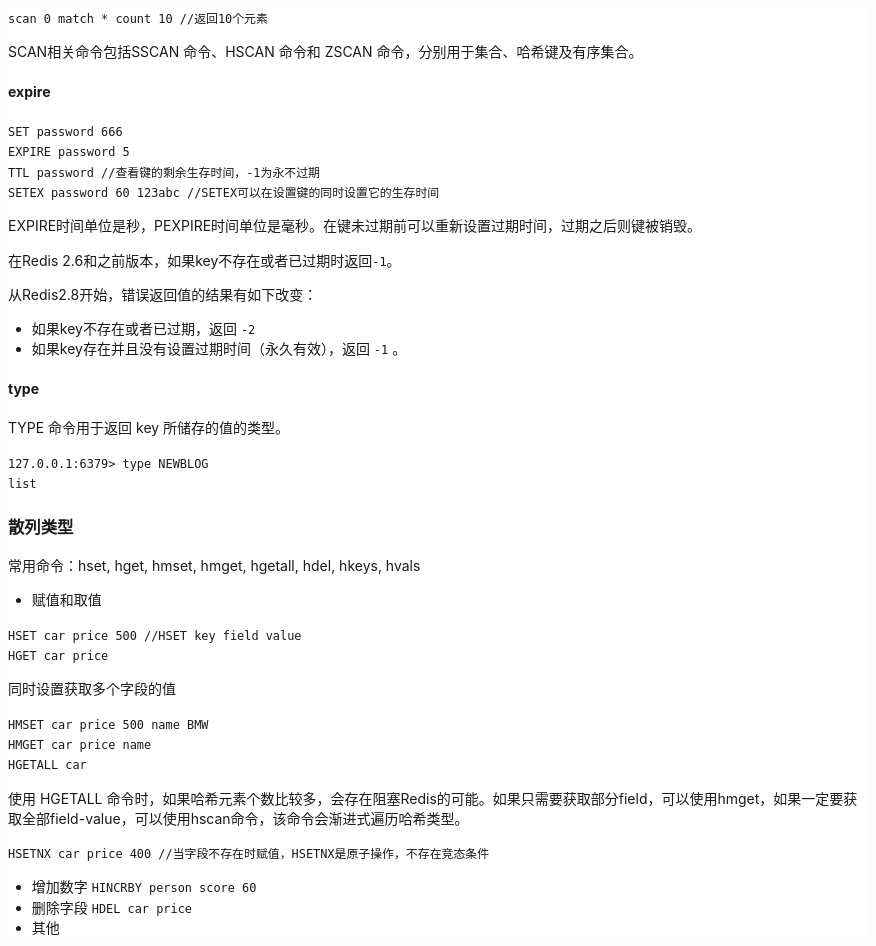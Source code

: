 ```
scan 0 match * count 10 //返回10个元素
```

SCAN相关命令包括SSCAN 命令、HSCAN 命令和 ZSCAN 命令，分别用于集合、哈希键及有序集合。

#### expire

```
SET password 666
EXPIRE password 5
TTL password //查看键的剩余生存时间，-1为永不过期
SETEX password 60 123abc //SETEX可以在设置键的同时设置它的生存时间
```

EXPIRE时间单位是秒，PEXPIRE时间单位是毫秒。在键未过期前可以重新设置过期时间，过期之后则键被销毁。

在Redis 2.6和之前版本，如果key不存在或者已过期时返回`-1`。

从Redis2.8开始，错误返回值的结果有如下改变：

- 如果key不存在或者已过期，返回 `-2`
- 如果key存在并且没有设置过期时间（永久有效），返回 `-1` 。

#### type

TYPE 命令用于返回 key 所储存的值的类型。

```
127.0.0.1:6379> type NEWBLOG
list
```

### 散列类型

常用命令：hset, hget, hmset, hmget, hgetall, hdel, hkeys, hvals

- 赋值和取值

```
HSET car price 500 //HSET key field value
HGET car price
```

同时设置获取多个字段的值

```
HMSET car price 500 name BMW
HMGET car price name
HGETALL car
```

使用 HGETALL 命令时，如果哈希元素个数比较多，会存在阻塞Redis的可能。如果只需要获取部分field，可以使用hmget，如果一定要获取全部field-value，可以使用hscan命令，该命令会渐进式遍历哈希类型。

`HSETNX car price 400 //当字段不存在时赋值，HSETNX是原子操作，不存在竞态条件`

-  增加数字
   `HINCRBY person score 60`
-  删除字段
   `HDEL car price`
-  其他
